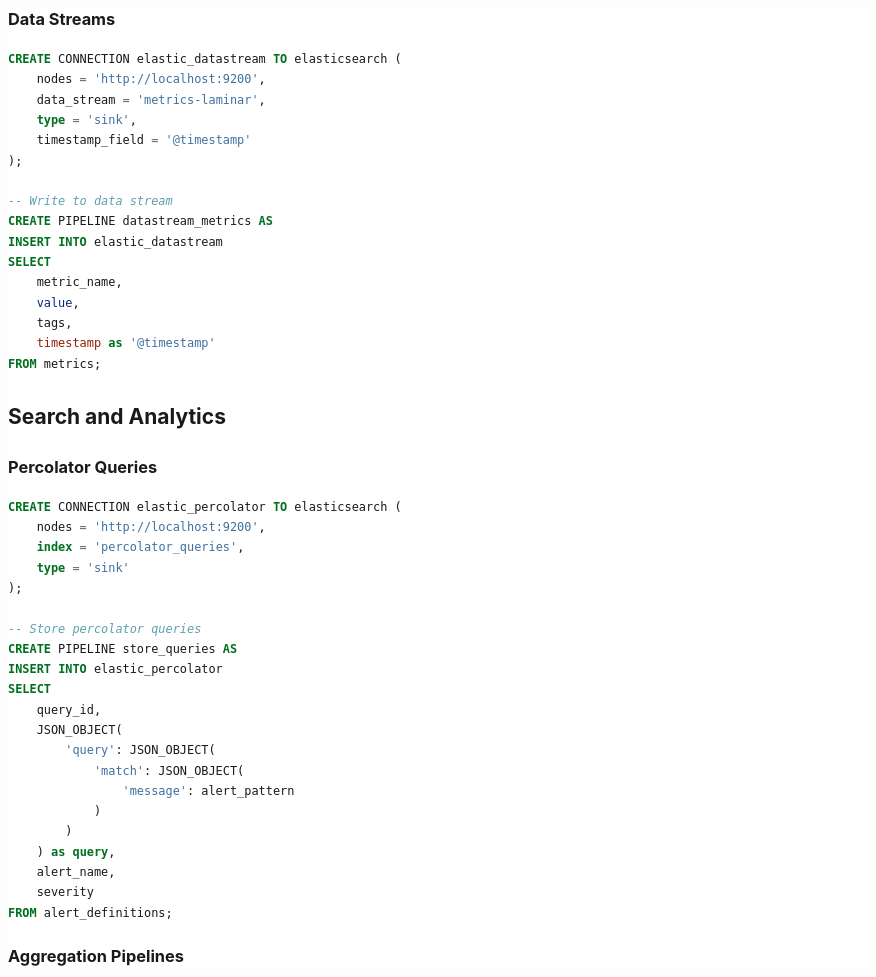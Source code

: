 ### Data Streams

```sql
CREATE CONNECTION elastic_datastream TO elasticsearch (
    nodes = 'http://localhost:9200',
    data_stream = 'metrics-laminar',
    type = 'sink',
    timestamp_field = '@timestamp'
);

-- Write to data stream
CREATE PIPELINE datastream_metrics AS
INSERT INTO elastic_datastream
SELECT 
    metric_name,
    value,
    tags,
    timestamp as '@timestamp'
FROM metrics;
```

## Search and Analytics

### Percolator Queries

```sql
CREATE CONNECTION elastic_percolator TO elasticsearch (
    nodes = 'http://localhost:9200',
    index = 'percolator_queries',
    type = 'sink'
);

-- Store percolator queries
CREATE PIPELINE store_queries AS
INSERT INTO elastic_percolator
SELECT 
    query_id,
    JSON_OBJECT(
        'query': JSON_OBJECT(
            'match': JSON_OBJECT(
                'message': alert_pattern
            )
        )
    ) as query,
    alert_name,
    severity
FROM alert_definitions;
```

### Aggregation Pipelines
